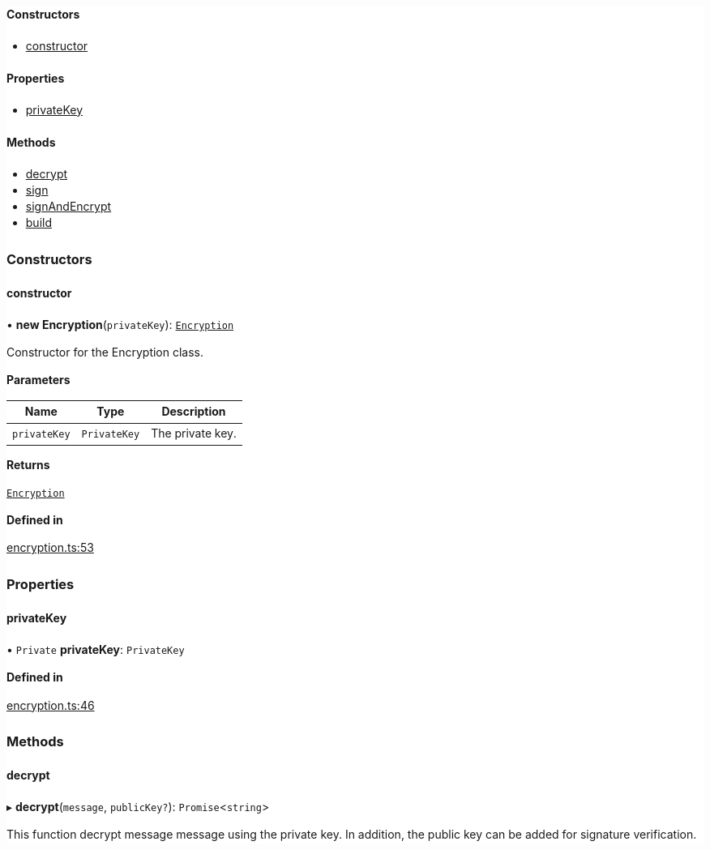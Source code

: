 #### Constructors

* [constructor](encryption.Encryption.md#constructor)

#### Properties

* [privateKey](encryption.Encryption.md#privatekey)

#### Methods

* [decrypt](encryption.Encryption.md#decrypt)
* [sign](encryption.Encryption.md#sign)
* [signAndEncrypt](encryption.Encryption.md#signandencrypt)
* [build](encryption.Encryption.md#build)

### Constructors

#### constructor

• **new Encryption**(`privateKey`): [`Encryption`](encryption.Encryption.md)

Constructor for the Encryption class.

**Parameters**

| Name         | Type         | Description      |
| ------------ | ------------ | ---------------- |
| `privateKey` | `PrivateKey` | The private key. |

**Returns**

[`Encryption`](encryption.Encryption.md)

**Defined in**

[encryption.ts:53](https://github.com/humanprotocol/human-protocol/blob/6c59a29a/packages/sdk/typescript/human-protocol-sdk/src/encryption.ts#L53)

### Properties

#### privateKey

• `Private` **privateKey**: `PrivateKey`

**Defined in**

[encryption.ts:46](https://github.com/humanprotocol/human-protocol/blob/6c59a29a/packages/sdk/typescript/human-protocol-sdk/src/encryption.ts#L46)

### Methods

#### decrypt

▸ **decrypt**(`message`, `publicKey?`): `Promise`<`string`>

This function decrypt message message using the private key. In addition, the public key can be added for signature verification.
